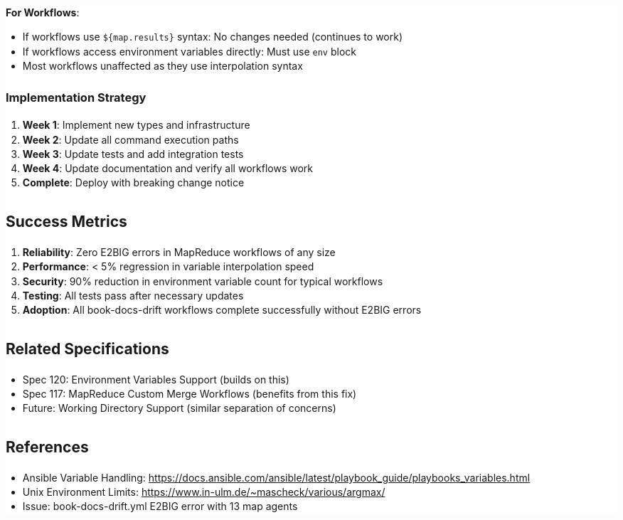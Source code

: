 **For Workflows**:
- If workflows use `${map.results}` syntax: No changes needed (continues to work)
- If workflows access environment variables directly: Must use `env` block
- Most workflows unaffected as they use interpolation syntax

### Implementation Strategy

1. **Week 1**: Implement new types and infrastructure
2. **Week 2**: Update all command execution paths
3. **Week 3**: Update tests and add integration tests
4. **Week 4**: Update documentation and verify all workflows work
5. **Complete**: Deploy with breaking change notice

## Success Metrics

1. **Reliability**: Zero E2BIG errors in MapReduce workflows of any size
2. **Performance**: < 5% regression in variable interpolation speed
3. **Security**: 90% reduction in environment variable count for typical workflows
4. **Testing**: All tests pass after necessary updates
5. **Adoption**: All book-docs-drift workflows complete successfully without E2BIG errors

## Related Specifications

- Spec 120: Environment Variables Support (builds on this)
- Spec 117: MapReduce Custom Merge Workflows (benefits from this fix)
- Future: Working Directory Support (similar separation of concerns)

## References

- Ansible Variable Handling: https://docs.ansible.com/ansible/latest/playbook_guide/playbooks_variables.html
- Unix Environment Limits: https://www.in-ulm.de/~mascheck/various/argmax/
- Issue: book-docs-drift.yml E2BIG error with 13 map agents

